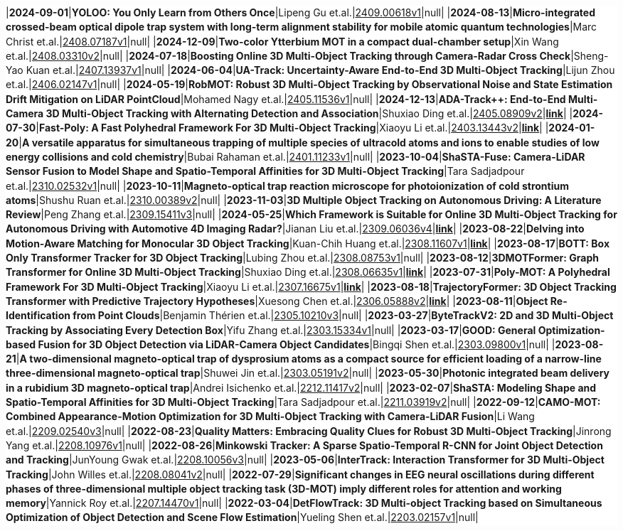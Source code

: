 |**2024-09-01**|**YOLOO: You Only Learn from Others Once**|Lipeng Gu et.al.|[2409.00618v1](http://arxiv.org/abs/2409.00618v1)|null|
|**2024-08-13**|**Micro-integrated crossed-beam optical dipole trap system with long-term alignment stability for mobile atomic quantum technologies**|Marc Christ et.al.|[2408.07187v1](http://arxiv.org/abs/2408.07187v1)|null|
|**2024-12-09**|**Two-color Ytterbium MOT in a compact dual-chamber setup**|Xin Wang et.al.|[2408.03310v2](http://arxiv.org/abs/2408.03310v2)|null|
|**2024-07-18**|**Boosting Online 3D Multi-Object Tracking through Camera-Radar Cross Check**|Sheng-Yao Kuan et.al.|[2407.13937v1](http://arxiv.org/abs/2407.13937v1)|null|
|**2024-06-04**|**UA-Track: Uncertainty-Aware End-to-End 3D Multi-Object Tracking**|Lijun Zhou et.al.|[2406.02147v1](http://arxiv.org/abs/2406.02147v1)|null|
|**2024-05-19**|**RobMOT: Robust 3D Multi-Object Tracking by Observational Noise and State Estimation Drift Mitigation on LiDAR PointCloud**|Mohamed Nagy et.al.|[2405.11536v1](http://arxiv.org/abs/2405.11536v1)|null|
|**2024-12-13**|**ADA-Track++: End-to-End Multi-Camera 3D Multi-Object Tracking with Alternating Detection and Association**|Shuxiao Ding et.al.|[2405.08909v2](http://arxiv.org/abs/2405.08909v2)|**[link](https://github.com/dsx0511/ada-track)**|
|**2024-07-30**|**Fast-Poly: A Fast Polyhedral Framework For 3D Multi-Object Tracking**|Xiaoyu Li et.al.|[2403.13443v2](http://arxiv.org/abs/2403.13443v2)|**[link](https://github.com/lixiaoyu2000/fastpoly)**|
|**2024-01-20**|**A versatile apparatus for simultaneous trapping of multiple species of ultracold atoms and ions to enable studies of low energy collisions and cold chemistry**|Bubai Rahaman et.al.|[2401.11233v1](http://arxiv.org/abs/2401.11233v1)|null|
|**2023-10-04**|**ShaSTA-Fuse: Camera-LiDAR Sensor Fusion to Model Shape and Spatio-Temporal Affinities for 3D Multi-Object Tracking**|Tara Sadjadpour et.al.|[2310.02532v1](http://arxiv.org/abs/2310.02532v1)|null|
|**2023-10-11**|**Magneto-optical trap reaction microscope for photoionization of cold strontium atoms**|Shushu Ruan et.al.|[2310.00389v2](http://arxiv.org/abs/2310.00389v2)|null|
|**2023-11-03**|**3D Multiple Object Tracking on Autonomous Driving: A Literature Review**|Peng Zhang et.al.|[2309.15411v3](http://arxiv.org/abs/2309.15411v3)|null|
|**2024-05-25**|**Which Framework is Suitable for Online 3D Multi-Object Tracking for Autonomous Driving with Automotive 4D Imaging Radar?**|Jianan Liu et.al.|[2309.06036v4](http://arxiv.org/abs/2309.06036v4)|**[link](https://github.com/dinggh0817/4d_radar_mot)**|
|**2023-08-22**|**Delving into Motion-Aware Matching for Monocular 3D Object Tracking**|Kuan-Chih Huang et.al.|[2308.11607v1](http://arxiv.org/abs/2308.11607v1)|**[link](https://github.com/kuanchihhuang/moma-m3t)**|
|**2023-08-17**|**BOTT: Box Only Transformer Tracker for 3D Object Tracking**|Lubing Zhou et.al.|[2308.08753v1](http://arxiv.org/abs/2308.08753v1)|null|
|**2023-08-12**|**3DMOTFormer: Graph Transformer for Online 3D Multi-Object Tracking**|Shuxiao Ding et.al.|[2308.06635v1](http://arxiv.org/abs/2308.06635v1)|**[link](https://github.com/dsx0511/3dmotformer)**|
|**2023-07-31**|**Poly-MOT: A Polyhedral Framework For 3D Multi-Object Tracking**|Xiaoyu Li et.al.|[2307.16675v1](http://arxiv.org/abs/2307.16675v1)|**[link](https://github.com/lixiaoyu2000/Poly-MOT)**|
|**2023-08-18**|**TrajectoryFormer: 3D Object Tracking Transformer with Predictive Trajectory Hypotheses**|Xuesong Chen et.al.|[2306.05888v2](http://arxiv.org/abs/2306.05888v2)|**[link](https://github.com/poodarchu/efg)**|
|**2023-08-11**|**Object Re-Identification from Point Clouds**|Benjamin Thérien et.al.|[2305.10210v3](http://arxiv.org/abs/2305.10210v3)|null|
|**2023-03-27**|**ByteTrackV2: 2D and 3D Multi-Object Tracking by Associating Every Detection Box**|Yifu Zhang et.al.|[2303.15334v1](http://arxiv.org/abs/2303.15334v1)|null|
|**2023-03-17**|**GOOD: General Optimization-based Fusion for 3D Object Detection via LiDAR-Camera Object Candidates**|Bingqi Shen et.al.|[2303.09800v1](http://arxiv.org/abs/2303.09800v1)|null|
|**2023-08-21**|**A two-dimensional magneto-optical trap of dysprosium atoms as a compact source for efficient loading of a narrow-line three-dimensional magneto-optical trap**|Shuwei Jin et.al.|[2303.05191v2](http://arxiv.org/abs/2303.05191v2)|null|
|**2023-05-30**|**Photonic integrated beam delivery in a rubidium 3D magneto-optical trap**|Andrei Isichenko et.al.|[2212.11417v2](http://arxiv.org/abs/2212.11417v2)|null|
|**2023-02-07**|**ShaSTA: Modeling Shape and Spatio-Temporal Affinities for 3D Multi-Object Tracking**|Tara Sadjadpour et.al.|[2211.03919v2](http://arxiv.org/abs/2211.03919v2)|null|
|**2022-09-12**|**CAMO-MOT: Combined Appearance-Motion Optimization for 3D Multi-Object Tracking with Camera-LiDAR Fusion**|Li Wang et.al.|[2209.02540v3](http://arxiv.org/abs/2209.02540v3)|null|
|**2022-08-23**|**Quality Matters: Embracing Quality Clues for Robust 3D Multi-Object Tracking**|Jinrong Yang et.al.|[2208.10976v1](http://arxiv.org/abs/2208.10976v1)|null|
|**2022-08-26**|**Minkowski Tracker: A Sparse Spatio-Temporal R-CNN for Joint Object Detection and Tracking**|JunYoung Gwak et.al.|[2208.10056v3](http://arxiv.org/abs/2208.10056v3)|null|
|**2023-05-06**|**InterTrack: Interaction Transformer for 3D Multi-Object Tracking**|John Willes et.al.|[2208.08041v2](http://arxiv.org/abs/2208.08041v2)|null|
|**2022-07-29**|**Significant changes in EEG neural oscillations during different phases of three-dimensional multiple object tracking task (3D-MOT) imply different roles for attention and working memory**|Yannick Roy et.al.|[2207.14470v1](http://arxiv.org/abs/2207.14470v1)|null|
|**2022-03-04**|**DetFlowTrack: 3D Multi-object Tracking based on Simultaneous Optimization of Object Detection and Scene Flow Estimation**|Yueling Shen et.al.|[2203.02157v1](http://arxiv.org/abs/2203.02157v1)|null|